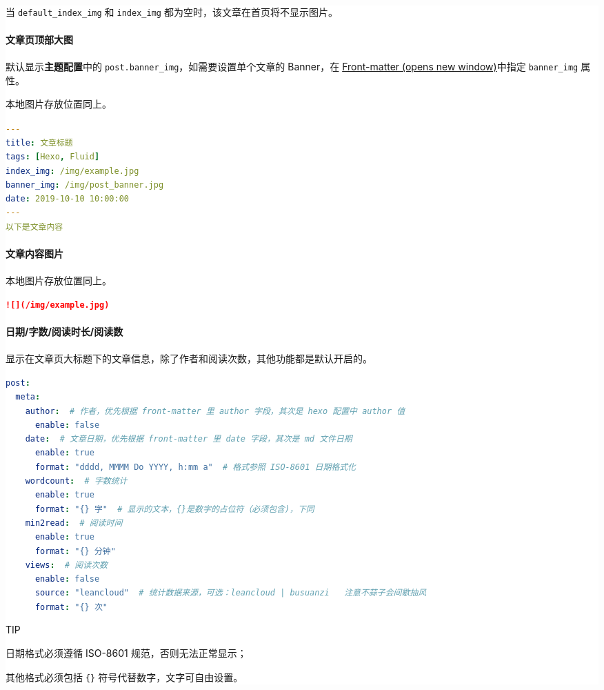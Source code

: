 当 `default_index_img` 和 `index_img` 都为空时，该文章在首页将不显示图片。

#### 文章页顶部大图

默认显示**主题配置**中的 `post.banner_img`，如需要设置单个文章的 Banner，在 [Front-matter (opens new window)](https://hexo.io/zh-cn/docs/front-matter)中指定 `banner_img` 属性。

本地图片存放位置同上。

```yaml
---
title: 文章标题
tags: [Hexo, Fluid]
index_img: /img/example.jpg
banner_img: /img/post_banner.jpg
date: 2019-10-10 10:00:00
---
以下是文章内容
```

#### 文章内容图片

本地图片存放位置同上。

```markdown
![](/img/example.jpg)
```

#### 日期/字数/阅读时长/阅读数

显示在文章页大标题下的文章信息，除了作者和阅读次数，其他功能都是默认开启的。

```yaml
post:
  meta:
    author:  # 作者，优先根据 front-matter 里 author 字段，其次是 hexo 配置中 author 值
      enable: false
    date:  # 文章日期，优先根据 front-matter 里 date 字段，其次是 md 文件日期
      enable: true
      format: "dddd, MMMM Do YYYY, h:mm a"  # 格式参照 ISO-8601 日期格式化
    wordcount:  # 字数统计
      enable: true
      format: "{} 字"  # 显示的文本，{}是数字的占位符（必须包含)，下同
    min2read:  # 阅读时间
      enable: true
      format: "{} 分钟"
    views:  # 阅读次数
      enable: false
      source: "leancloud"  # 统计数据来源，可选：leancloud | busuanzi   注意不蒜子会间歇抽风
      format: "{} 次"
```

TIP

日期格式必须遵循 ISO-8601 规范，否则无法正常显示；

其他格式必须包括 `{}` 符号代替数字，文字可自由设置。


[^1]: 这是对应的脚注
[^1]: 参考资料1
[^2]: 参考资料2
